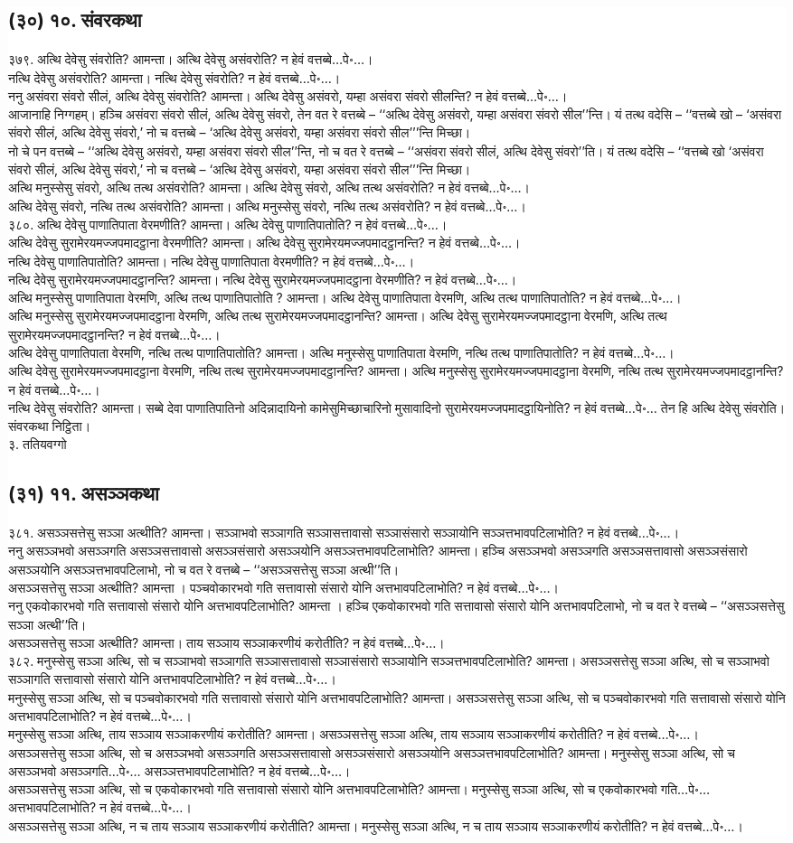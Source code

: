 
## (३०) १०. संवरकथा

३७९. अत्थि देवेसु संवरोति? आमन्ता। अत्थि देवेसु असंवरोति? न हेवं वत्तब्बे…पे॰…।  
नत्थि देवेसु असंवरोति? आमन्ता। नत्थि देवेसु संवरोति? न हेवं वत्तब्बे…पे॰…।  
ननु असंवरा संवरो सीलं, अत्थि देवेसु संवरोति? आमन्ता। अत्थि देवेसु असंवरो, यम्हा असंवरा संवरो सीलन्ति? न हेवं वत्तब्बे…पे॰…।  
आजानाहि निग्गहम्। हञ्चि असंवरा संवरो सीलं, अत्थि देवेसु संवरो, तेन वत रे वत्तब्बे – ‘‘अत्थि देवेसु असंवरो, यम्हा असंवरा संवरो सील’’न्ति। यं तत्थ वदेसि – ‘‘वत्तब्बे खो – ‘असंवरा संवरो सीलं, अत्थि देवेसु संवरो,’ नो च वत्तब्बे – ‘अत्थि देवेसु असंवरो, यम्हा असंवरा संवरो सील’’’न्ति मिच्छा।  
नो चे पन वत्तब्बे – ‘‘अत्थि देवेसु असंवरो, यम्हा असंवरा संवरो सील’’न्ति, नो च वत रे वत्तब्बे – ‘‘असंवरा संवरो सीलं, अत्थि देवेसु संवरो’’ति। यं तत्थ वदेसि – ‘‘वत्तब्बे खो ‘असंवरा संवरो सीलं, अत्थि देवेसु संवरो,’ नो च वत्तब्बे – ‘अत्थि देवेसु असंवरो, यम्हा असंवरा संवरो सील’’’न्ति मिच्छा।  
अत्थि मनुस्सेसु संवरो, अत्थि तत्थ असंवरोति? आमन्ता। अत्थि देवेसु संवरो, अत्थि तत्थ असंवरोति? न हेवं वत्तब्बे…पे॰…।  
अत्थि देवेसु संवरो, नत्थि तत्थ असंवरोति? आमन्ता। अत्थि मनुस्सेसु संवरो, नत्थि तत्थ असंवरोति? न हेवं वत्तब्बे…पे॰…।  
३८०. अत्थि देवेसु पाणातिपाता वेरमणीति? आमन्ता। अत्थि देवेसु पाणातिपातोति? न हेवं वत्तब्बे…पे॰…।  
अत्थि देवेसु सुरामेरयमज्जपमादट्ठाना वेरमणीति? आमन्ता। अत्थि देवेसु सुरामेरयमज्जपमादट्ठानन्ति? न हेवं वत्तब्बे…पे॰…।  
नत्थि देवेसु पाणातिपातोति? आमन्ता। नत्थि देवेसु पाणातिपाता वेरमणीति? न हेवं वत्तब्बे…पे॰…।  
नत्थि देवेसु सुरामेरयमज्जपमादट्ठानन्ति? आमन्ता। नत्थि देवेसु सुरामेरयमज्जपमादट्ठाना वेरमणीति? न हेवं वत्तब्बे…पे॰…।  
अत्थि मनुस्सेसु पाणातिपाता वेरमणि, अत्थि तत्थ पाणातिपातोति ? आमन्ता। अत्थि देवेसु पाणातिपाता वेरमणि, अत्थि तत्थ पाणातिपातोति? न हेवं वत्तब्बे…पे॰…।  
अत्थि मनुस्सेसु सुरामेरयमज्जपमादट्ठाना वेरमणि, अत्थि तत्थ सुरामेरयमज्जपमादट्ठानन्ति? आमन्ता। अत्थि देवेसु सुरामेरयमज्जपमादट्ठाना वेरमणि, अत्थि तत्थ सुरामेरयमज्जपमादट्ठानन्ति? न हेवं वत्तब्बे…पे॰…।  
अत्थि देवेसु पाणातिपाता वेरमणि, नत्थि तत्थ पाणातिपातोति? आमन्ता। अत्थि मनुस्सेसु पाणातिपाता वेरमणि, नत्थि तत्थ पाणातिपातोति? न हेवं वत्तब्बे…पे॰…।  
अत्थि देवेसु सुरामेरयमज्जपमादट्ठाना वेरमणि, नत्थि तत्थ सुरामेरयमज्जपमादट्ठानन्ति? आमन्ता। अत्थि मनुस्सेसु सुरामेरयमज्जपमादट्ठाना वेरमणि, नत्थि तत्थ सुरामेरयमज्जपमादट्ठानन्ति? न हेवं वत्तब्बे…पे॰…।  
नत्थि देवेसु संवरोति? आमन्ता। सब्बे देवा पाणातिपातिनो अदिन्नादायिनो कामेसुमिच्छाचारिनो मुसावादिनो सुरामेरयमज्जपमादट्ठायिनोति? न हेवं वत्तब्बे…पे॰… तेन हि अत्थि देवेसु संवरोति।  
संवरकथा निट्ठिता।  
३. ततियवग्गो  


## (३१) ११. असञ्ञकथा

३८१. असञ्ञसत्तेसु सञ्ञा अत्थीति? आमन्ता। सञ्ञाभवो सञ्ञागति सञ्ञासत्तावासो सञ्ञासंसारो सञ्ञायोनि सञ्ञत्तभावपटिलाभोति? न हेवं वत्तब्बे…पे॰…।  
ननु असञ्ञभवो असञ्ञगति असञ्ञसत्तावासो असञ्ञसंसारो असञ्ञयोनि असञ्ञत्तभावपटिलाभोति? आमन्ता। हञ्चि असञ्ञभवो असञ्ञगति असञ्ञसत्तावासो असञ्ञसंसारो असञ्ञयोनि असञ्ञत्तभावपटिलाभो, नो च वत रे वत्तब्बे – ‘‘असञ्ञसत्तेसु सञ्ञा अत्थी’’ति।  
असञ्ञसत्तेसु सञ्ञा अत्थीति? आमन्ता । पञ्चवोकारभवो गति सत्तावासो संसारो योनि अत्तभावपटिलाभोति? न हेवं वत्तब्बे…पे॰…।  
ननु एकवोकारभवो गति सत्तावासो संसारो योनि अत्तभावपटिलाभोति? आमन्ता । हञ्चि एकवोकारभवो गति सत्तावासो संसारो योनि अत्तभावपटिलाभो, नो च वत रे वत्तब्बे – ‘‘असञ्ञसत्तेसु सञ्ञा अत्थी’’ति।  
असञ्ञसत्तेसु सञ्ञा अत्थीति? आमन्ता। ताय सञ्ञाय सञ्ञाकरणीयं करोतीति? न हेवं वत्तब्बे…पे॰…।  
३८२. मनुस्सेसु सञ्ञा अत्थि, सो च सञ्ञाभवो सञ्ञागति सञ्ञासत्तावासो सञ्ञासंसारो सञ्ञायोनि सञ्ञत्तभावपटिलाभोति? आमन्ता। असञ्ञसत्तेसु सञ्ञा अत्थि, सो च सञ्ञाभवो सञ्ञागति सत्तावासो संसारो योनि अत्तभावपटिलाभोति? न हेवं वत्तब्बे…पे॰…।  
मनुस्सेसु सञ्ञा अत्थि, सो च पञ्चवोकारभवो गति सत्तावासो संसारो योनि अत्तभावपटिलाभोति? आमन्ता। असञ्ञसत्तेसु सञ्ञा अत्थि, सो च पञ्चवोकारभवो गति सत्तावासो संसारो योनि अत्तभावपटिलाभोति? न हेवं वत्तब्बे…पे॰…।  
मनुस्सेसु सञ्ञा अत्थि, ताय सञ्ञाय सञ्ञाकरणीयं करोतीति? आमन्ता। असञ्ञसत्तेसु सञ्ञा अत्थि, ताय सञ्ञाय सञ्ञाकरणीयं करोतीति? न हेवं वत्तब्बे…पे॰…।  
असञ्ञसत्तेसु सञ्ञा अत्थि, सो च असञ्ञभवो असञ्ञगति असञ्ञसत्तावासो असञ्ञसंसारो असञ्ञयोनि असञ्ञत्तभावपटिलाभोति? आमन्ता। मनुस्सेसु सञ्ञा अत्थि, सो च असञ्ञभवो असञ्ञगति…पे॰… असञ्ञत्तभावपटिलाभोति? न हेवं वत्तब्बे…पे॰…।  
असञ्ञसत्तेसु सञ्ञा अत्थि, सो च एकवोकारभवो गति सत्तावासो संसारो योनि अत्तभावपटिलाभोति? आमन्ता। मनुस्सेसु सञ्ञा अत्थि, सो च एकवोकारभवो गति…पे॰… अत्तभावपटिलाभोति? न हेवं वत्तब्बे…पे॰…।  
असञ्ञसत्तेसु सञ्ञा अत्थि, न च ताय सञ्ञाय सञ्ञाकरणीयं करोतीति? आमन्ता। मनुस्सेसु सञ्ञा अत्थि, न च ताय सञ्ञाय सञ्ञाकरणीयं करोतीति? न हेवं वत्तब्बे…पे॰…।  